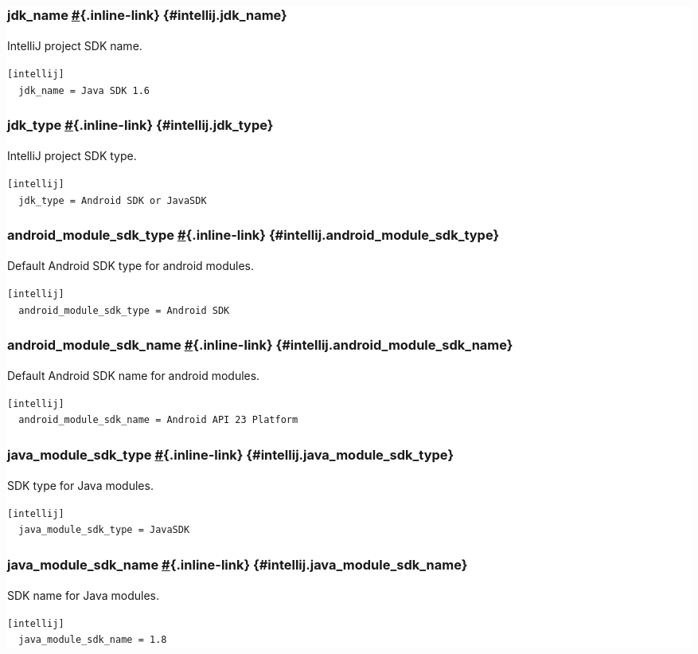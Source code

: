 ### jdk_name [\#](#intellij.jdk_name){.inline-link} {#intellij.jdk_name}

IntelliJ project SDK name.

``` {.prettyprint .lang-ini}
[intellij]
  jdk_name = Java SDK 1.6
```

### jdk_type [\#](#intellij.jdk_type){.inline-link} {#intellij.jdk_type}

IntelliJ project SDK type.

``` {.prettyprint .lang-ini}
[intellij]
  jdk_type = Android SDK or JavaSDK
```

### android_module_sdk_type [\#](#intellij.android_module_sdk_type){.inline-link} {#intellij.android_module_sdk_type}

Default Android SDK type for android modules.

``` {.prettyprint .lang-ini}
[intellij]
  android_module_sdk_type = Android SDK
```

### android_module_sdk_name [\#](#intellij.android_module_sdk_name){.inline-link} {#intellij.android_module_sdk_name}

Default Android SDK name for android modules.

``` {.prettyprint .lang-ini}
[intellij]
  android_module_sdk_name = Android API 23 Platform
```

### java_module_sdk_type [\#](#intellij.java_module_sdk_type){.inline-link} {#intellij.java_module_sdk_type}

SDK type for Java modules.

``` {.prettyprint .lang-ini}
[intellij]
  java_module_sdk_type = JavaSDK
```

### java_module_sdk_name [\#](#intellij.java_module_sdk_name){.inline-link} {#intellij.java_module_sdk_name}

SDK name for Java modules.

``` {.prettyprint .lang-ini}
[intellij]
  java_module_sdk_name = 1.8
```
